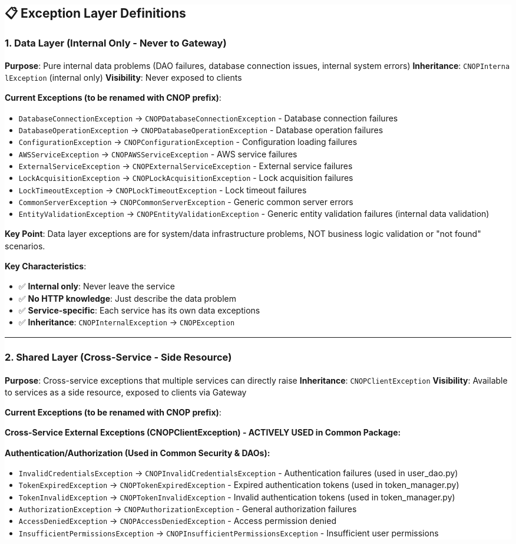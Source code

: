 
## 📋 **Exception Layer Definitions**

### **1. Data Layer (Internal Only - Never to Gateway)**
**Purpose**: Pure internal data problems (DAO failures, database connection issues, internal system errors)
**Inheritance**: `CNOPInternalException` (internal only)
**Visibility**: Never exposed to clients

**Current Exceptions (to be renamed with CNOP prefix)**:
- `DatabaseConnectionException` → `CNOPDatabaseConnectionException` - Database connection failures
- `DatabaseOperationException` → `CNOPDatabaseOperationException` - Database operation failures
- `ConfigurationException` → `CNOPConfigurationException` - Configuration loading failures
- `AWSServiceException` → `CNOPAWSServiceException` - AWS service failures
- `ExternalServiceException` → `CNOPExternalServiceException` - External service failures
- `LockAcquisitionException` → `CNOPLockAcquisitionException` - Lock acquisition failures
- `LockTimeoutException` → `CNOPLockTimeoutException` - Lock timeout failures
- `CommonServerException` → `CNOPCommonServerException` - Generic common server errors
- `EntityValidationException` → `CNOPEntityValidationException` - Generic entity validation failures (internal data validation)

**Key Point**: Data layer exceptions are for system/data infrastructure problems, NOT business logic validation or "not found" scenarios.

**Key Characteristics**:
- ✅ **Internal only**: Never leave the service
- ✅ **No HTTP knowledge**: Just describe the data problem
- ✅ **Service-specific**: Each service has its own data exceptions
- ✅ **Inheritance**: `CNOPInternalException` → `CNOPException`

---

### **2. Shared Layer (Cross-Service - Side Resource)**
**Purpose**: Cross-service exceptions that multiple services can directly raise
**Inheritance**: `CNOPClientException`
**Visibility**: Available to services as a side resource, exposed to clients via Gateway

**Current Exceptions (to be renamed with CNOP prefix)**:

**Cross-Service External Exceptions (CNOPClientException) - ACTIVELY USED in Common Package:**

**Authentication/Authorization (Used in Common Security & DAOs):**
- `InvalidCredentialsException` → `CNOPInvalidCredentialsException` - Authentication failures (used in user_dao.py)
- `TokenExpiredException` → `CNOPTokenExpiredException` - Expired authentication tokens (used in token_manager.py)
- `TokenInvalidException` → `CNOPTokenInvalidException` - Invalid authentication tokens (used in token_manager.py)
- `AuthorizationException` → `CNOPAuthorizationException` - General authorization failures
- `AccessDeniedException` → `CNOPAccessDeniedException` - Access permission denied
- `InsufficientPermissionsException` → `CNOPInsufficientPermissionsException` - Insufficient user permissions
